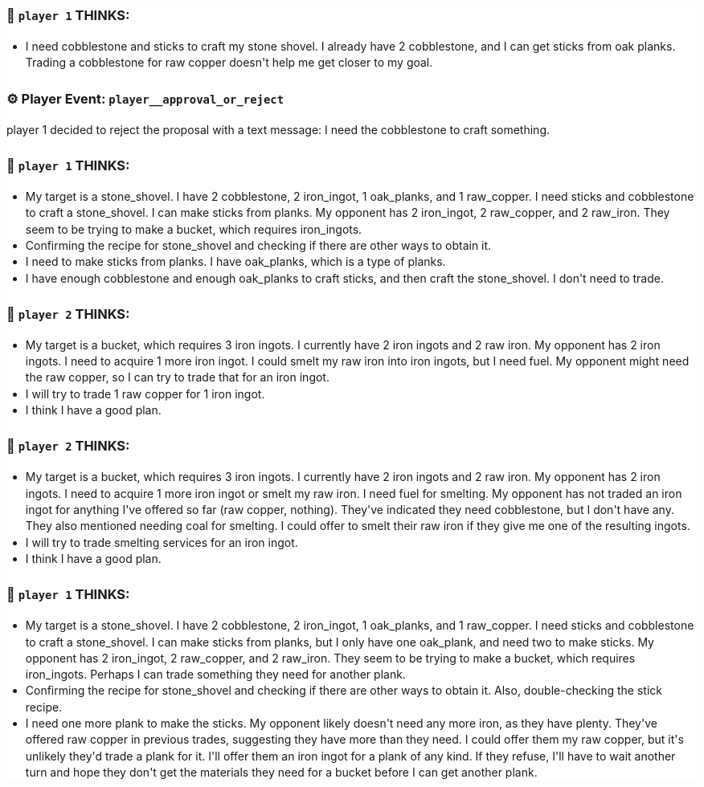 
### 🧠 `player 1` THINKS:
- I need cobblestone and sticks to craft my stone shovel. I already have 2 cobblestone, and I can get sticks from oak planks. Trading a cobblestone for raw copper doesn't help me get closer to my goal.

### ⚙️ Player Event: `player__approval_or_reject`
player 1 decided to reject the proposal with a text message: I need the cobblestone to craft something.


### 🧠 `player 1` THINKS:
- My target is a stone_shovel. I have 2 cobblestone, 2 iron_ingot, 1 oak_planks, and 1 raw_copper.  I need sticks and cobblestone to craft a stone_shovel.  I can make sticks from planks. My opponent has 2 iron_ingot, 2 raw_copper, and 2 raw_iron.  They seem to be trying to make a bucket, which requires iron_ingots.
- Confirming the recipe for stone_shovel and checking if there are other ways to obtain it.
- I need to make sticks from planks. I have oak_planks, which is a type of planks.  <current status>
- I have enough cobblestone and enough oak_planks to craft sticks, and then craft the stone_shovel. I don't need to trade.

### 🧠 `player 2` THINKS:
- My target is a bucket, which requires 3 iron ingots. I currently have 2 iron ingots and 2 raw iron.  My opponent has 2 iron ingots. I need to acquire 1 more iron ingot. I could smelt my raw iron into iron ingots, but I need fuel. My opponent might need the raw copper, so I can try to trade that for an iron ingot.  <current status>
- I will try to trade 1 raw copper for 1 iron ingot.
- I think I have a good plan.

### 🧠 `player 2` THINKS:
- My target is a bucket, which requires 3 iron ingots. I currently have 2 iron ingots and 2 raw iron.  My opponent has 2 iron ingots. I need to acquire 1 more iron ingot or smelt my raw iron. I need fuel for smelting. My opponent has not traded an iron ingot for anything I've offered so far (raw copper, nothing). They've indicated they need cobblestone, but I don't have any. They also mentioned needing coal for smelting. I could offer to smelt their raw iron if they give me one of the resulting ingots.  <current status>
- I will try to trade smelting services for an iron ingot.
- I think I have a good plan.

### 🧠 `player 1` THINKS:
- My target is a stone_shovel. I have 2 cobblestone, 2 iron_ingot, 1 oak_planks, and 1 raw_copper. I need sticks and cobblestone to craft a stone_shovel.  I can make sticks from planks, but I only have one oak_plank, and need two to make sticks. My opponent has 2 iron_ingot, 2 raw_copper, and 2 raw_iron.  They seem to be trying to make a bucket, which requires iron_ingots.  Perhaps I can trade something they need for another plank.
- Confirming the recipe for stone_shovel and checking if there are other ways to obtain it.  Also, double-checking the stick recipe.
- I need one more plank to make the sticks.  My opponent likely doesn't need any more iron, as they have plenty.  They've offered raw copper in previous trades, suggesting they have more than they need.  I could offer them my raw copper, but it's unlikely they'd trade a plank for it.  I'll offer them an iron ingot for a plank of any kind.  If they refuse, I'll have to wait another turn and hope they don't get the materials they need for a bucket before I can get another plank.
